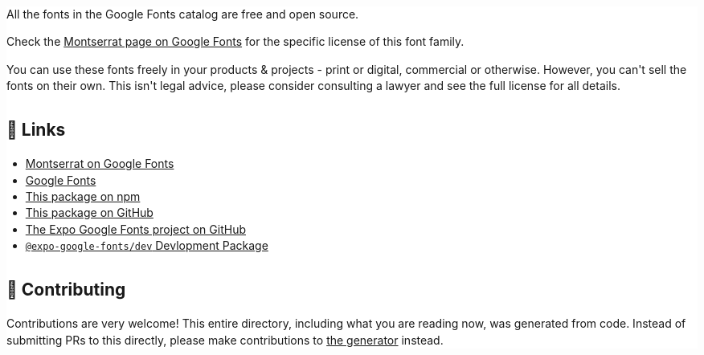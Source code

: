 All the fonts in the Google Fonts catalog are free and open source.

Check the [Montserrat page on Google Fonts](https://fonts.google.com/specimen/Montserrat) for the specific license of this font family.

You can use these fonts freely in your products & projects - print or digital, commercial or otherwise. However, you can't sell the fonts on their own. This isn't legal advice, please consider consulting a lawyer and see the full license for all details.

## 🔗 Links

- [Montserrat on Google Fonts](https://fonts.google.com/specimen/Montserrat)
- [Google Fonts](https://fonts.google.com/)
- [This package on npm](https://www.npmjs.com/package/@expo-google-fonts/montserrat)
- [This package on GitHub](https://github.com/expo/google-fonts/tree/master/font-packages/montserrat)
- [The Expo Google Fonts project on GitHub](https://github.com/expo/google-fonts)
- [`@expo-google-fonts/dev` Devlopment Package](https://github.com/expo/google-fonts/tree/master/font-packages/dev)

## 🤝 Contributing

Contributions are very welcome! This entire directory, including what you are reading now, was generated from code. Instead of submitting PRs to this directly, please make contributions to [the generator](https://github.com/expo/google-fonts/tree/master/packages/generator) instead.
